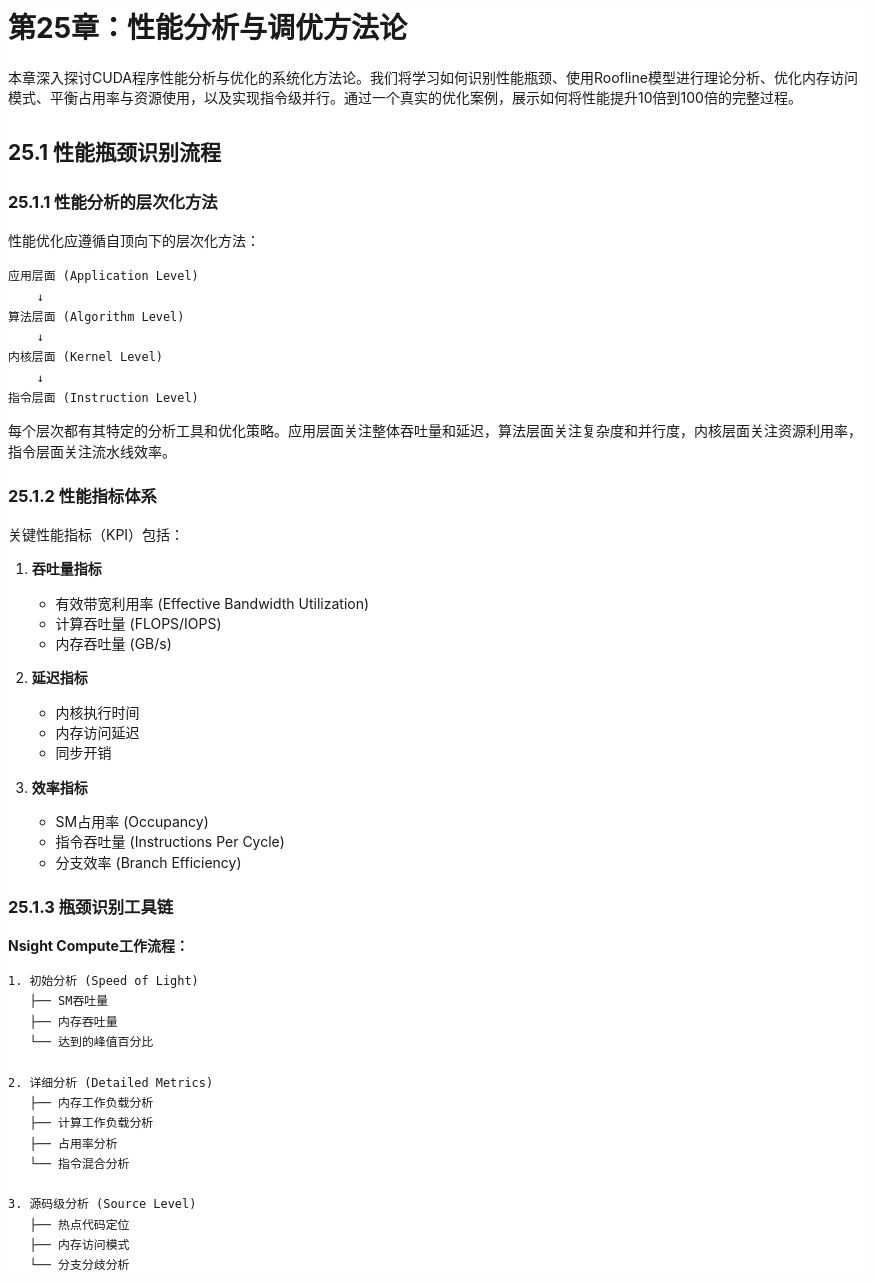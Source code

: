 # 第25章：性能分析与调优方法论

本章深入探讨CUDA程序性能分析与优化的系统化方法论。我们将学习如何识别性能瓶颈、使用Roofline模型进行理论分析、优化内存访问模式、平衡占用率与资源使用，以及实现指令级并行。通过一个真实的优化案例，展示如何将性能提升10倍到100倍的完整过程。

## 25.1 性能瓶颈识别流程

### 25.1.1 性能分析的层次化方法

性能优化应遵循自顶向下的层次化方法：

```
应用层面 (Application Level)
    ↓
算法层面 (Algorithm Level)  
    ↓
内核层面 (Kernel Level)
    ↓
指令层面 (Instruction Level)
```

每个层次都有其特定的分析工具和优化策略。应用层面关注整体吞吐量和延迟，算法层面关注复杂度和并行度，内核层面关注资源利用率，指令层面关注流水线效率。

### 25.1.2 性能指标体系

关键性能指标（KPI）包括：

1. **吞吐量指标**
   - 有效带宽利用率 (Effective Bandwidth Utilization)
   - 计算吞吐量 (FLOPS/IOPS)
   - 内存吞吐量 (GB/s)

2. **延迟指标**
   - 内核执行时间
   - 内存访问延迟
   - 同步开销

3. **效率指标**
   - SM占用率 (Occupancy)
   - 指令吞吐量 (Instructions Per Cycle)
   - 分支效率 (Branch Efficiency)

### 25.1.3 瓶颈识别工具链

**Nsight Compute工作流程：**

```
1. 初始分析 (Speed of Light)
   ├── SM吞吐量
   ├── 内存吞吐量
   └── 达到的峰值百分比

2. 详细分析 (Detailed Metrics)
   ├── 内存工作负载分析
   ├── 计算工作负载分析
   ├── 占用率分析
   └── 指令混合分析

3. 源码级分析 (Source Level)
   ├── 热点代码定位
   ├── 内存访问模式
   └── 分支分歧分析
```

